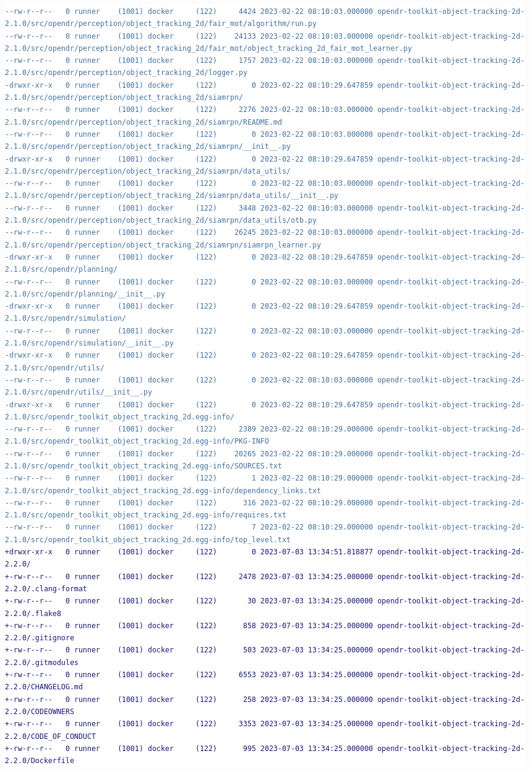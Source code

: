```diff
--rw-r--r--   0 runner    (1001) docker     (122)     4424 2023-02-22 08:10:03.000000 opendr-toolkit-object-tracking-2d-2.1.0/src/opendr/perception/object_tracking_2d/fair_mot/algorithm/run.py
--rw-r--r--   0 runner    (1001) docker     (122)    24133 2023-02-22 08:10:03.000000 opendr-toolkit-object-tracking-2d-2.1.0/src/opendr/perception/object_tracking_2d/fair_mot/object_tracking_2d_fair_mot_learner.py
--rw-r--r--   0 runner    (1001) docker     (122)     1757 2023-02-22 08:10:03.000000 opendr-toolkit-object-tracking-2d-2.1.0/src/opendr/perception/object_tracking_2d/logger.py
-drwxr-xr-x   0 runner    (1001) docker     (122)        0 2023-02-22 08:10:29.647859 opendr-toolkit-object-tracking-2d-2.1.0/src/opendr/perception/object_tracking_2d/siamrpn/
--rw-r--r--   0 runner    (1001) docker     (122)     2276 2023-02-22 08:10:03.000000 opendr-toolkit-object-tracking-2d-2.1.0/src/opendr/perception/object_tracking_2d/siamrpn/README.md
--rw-r--r--   0 runner    (1001) docker     (122)        0 2023-02-22 08:10:03.000000 opendr-toolkit-object-tracking-2d-2.1.0/src/opendr/perception/object_tracking_2d/siamrpn/__init__.py
-drwxr-xr-x   0 runner    (1001) docker     (122)        0 2023-02-22 08:10:29.647859 opendr-toolkit-object-tracking-2d-2.1.0/src/opendr/perception/object_tracking_2d/siamrpn/data_utils/
--rw-r--r--   0 runner    (1001) docker     (122)        0 2023-02-22 08:10:03.000000 opendr-toolkit-object-tracking-2d-2.1.0/src/opendr/perception/object_tracking_2d/siamrpn/data_utils/__init__.py
--rw-r--r--   0 runner    (1001) docker     (122)     3448 2023-02-22 08:10:03.000000 opendr-toolkit-object-tracking-2d-2.1.0/src/opendr/perception/object_tracking_2d/siamrpn/data_utils/otb.py
--rw-r--r--   0 runner    (1001) docker     (122)    26245 2023-02-22 08:10:03.000000 opendr-toolkit-object-tracking-2d-2.1.0/src/opendr/perception/object_tracking_2d/siamrpn/siamrpn_learner.py
-drwxr-xr-x   0 runner    (1001) docker     (122)        0 2023-02-22 08:10:29.647859 opendr-toolkit-object-tracking-2d-2.1.0/src/opendr/planning/
--rw-r--r--   0 runner    (1001) docker     (122)        0 2023-02-22 08:10:03.000000 opendr-toolkit-object-tracking-2d-2.1.0/src/opendr/planning/__init__.py
-drwxr-xr-x   0 runner    (1001) docker     (122)        0 2023-02-22 08:10:29.647859 opendr-toolkit-object-tracking-2d-2.1.0/src/opendr/simulation/
--rw-r--r--   0 runner    (1001) docker     (122)        0 2023-02-22 08:10:03.000000 opendr-toolkit-object-tracking-2d-2.1.0/src/opendr/simulation/__init__.py
-drwxr-xr-x   0 runner    (1001) docker     (122)        0 2023-02-22 08:10:29.647859 opendr-toolkit-object-tracking-2d-2.1.0/src/opendr/utils/
--rw-r--r--   0 runner    (1001) docker     (122)        0 2023-02-22 08:10:03.000000 opendr-toolkit-object-tracking-2d-2.1.0/src/opendr/utils/__init__.py
-drwxr-xr-x   0 runner    (1001) docker     (122)        0 2023-02-22 08:10:29.647859 opendr-toolkit-object-tracking-2d-2.1.0/src/opendr_toolkit_object_tracking_2d.egg-info/
--rw-r--r--   0 runner    (1001) docker     (122)     2389 2023-02-22 08:10:29.000000 opendr-toolkit-object-tracking-2d-2.1.0/src/opendr_toolkit_object_tracking_2d.egg-info/PKG-INFO
--rw-r--r--   0 runner    (1001) docker     (122)    20265 2023-02-22 08:10:29.000000 opendr-toolkit-object-tracking-2d-2.1.0/src/opendr_toolkit_object_tracking_2d.egg-info/SOURCES.txt
--rw-r--r--   0 runner    (1001) docker     (122)        1 2023-02-22 08:10:29.000000 opendr-toolkit-object-tracking-2d-2.1.0/src/opendr_toolkit_object_tracking_2d.egg-info/dependency_links.txt
--rw-r--r--   0 runner    (1001) docker     (122)      316 2023-02-22 08:10:29.000000 opendr-toolkit-object-tracking-2d-2.1.0/src/opendr_toolkit_object_tracking_2d.egg-info/requires.txt
--rw-r--r--   0 runner    (1001) docker     (122)        7 2023-02-22 08:10:29.000000 opendr-toolkit-object-tracking-2d-2.1.0/src/opendr_toolkit_object_tracking_2d.egg-info/top_level.txt
+drwxr-xr-x   0 runner    (1001) docker     (122)        0 2023-07-03 13:34:51.818877 opendr-toolkit-object-tracking-2d-2.2.0/
+-rw-r--r--   0 runner    (1001) docker     (122)     2478 2023-07-03 13:34:25.000000 opendr-toolkit-object-tracking-2d-2.2.0/.clang-format
+-rw-r--r--   0 runner    (1001) docker     (122)       30 2023-07-03 13:34:25.000000 opendr-toolkit-object-tracking-2d-2.2.0/.flake8
+-rw-r--r--   0 runner    (1001) docker     (122)      858 2023-07-03 13:34:25.000000 opendr-toolkit-object-tracking-2d-2.2.0/.gitignore
+-rw-r--r--   0 runner    (1001) docker     (122)      503 2023-07-03 13:34:25.000000 opendr-toolkit-object-tracking-2d-2.2.0/.gitmodules
+-rw-r--r--   0 runner    (1001) docker     (122)     6553 2023-07-03 13:34:25.000000 opendr-toolkit-object-tracking-2d-2.2.0/CHANGELOG.md
+-rw-r--r--   0 runner    (1001) docker     (122)      258 2023-07-03 13:34:25.000000 opendr-toolkit-object-tracking-2d-2.2.0/CODEOWNERS
+-rw-r--r--   0 runner    (1001) docker     (122)     3353 2023-07-03 13:34:25.000000 opendr-toolkit-object-tracking-2d-2.2.0/CODE_OF_CONDUCT
+-rw-r--r--   0 runner    (1001) docker     (122)      995 2023-07-03 13:34:25.000000 opendr-toolkit-object-tracking-2d-2.2.0/Dockerfile
```